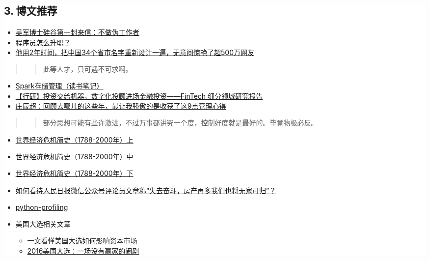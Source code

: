 ## 3. 博文推荐 

- [吴军博士硅谷第一封来信：不做伪工作者](https://mp.weixin.qq.com/s?__biz=MzA5MDAxMjcwOQ==&mid=2447614867&idx=1&sn=43059c321ee677439178f5d034343528&chksm=84052ed9b372a7cfde9abf42516e3916c601febb4b3e79cd4edec4a2eee625119ad14d9d7667&mpshare=1&scene=2&srcid=101113deGruE0jtN53Y4NSMy&key=c50f8b988e61749a567ba477763007f4301bfaff3d7790f6ebe4d3f8ced508919dc8c96eda38bbb62d63bfd8c073e283&ascene=0&uin=MTAzNTc2NzM4Mg%3D%3D&devicetype=iMac+MacBookAir6%2C2+OSX+OSX+10.12+build(16A323)&version=11020201&pass_ticket=DcoELySNvbXVGG7G%2BfzkWJ2yAN%2BDritBJteCurcvOPD4pmdqdOdBdRT%2Bjw59klVv)
- [程序员怎么升职？](https://www.zhihu.com/question/20259295/answer/125138094?from=timeline&isappinstalled=0)
- [他用2年时间，把中国34个省市名字重新设计一遍，无意间惊艳了超500万网友](https://mp.weixin.qq.com/s?__biz=MzA5MzA2OTczMg==&mid=2650874597&idx=1&sn=c2bc3ba62503dbb6bdf1be5fd4813daf&chksm=8b960a2ebce183381b9ef6375c5a170373766a6365eec16ba42e2c2c77162582571a5649baaa&mpshare=1&scene=2&srcid=1011epbrL0yhQDPwQSvrQxlU&key=502b9ab53198616f06e7f6bbcc0f86eb13be7ac16a8c45cf3b3d314f5aedd83b05955fe4cdccfc13ca26e92f1e277b90&ascene=0&uin=MTAzNTc2NzM4Mg%3D%3D&devicetype=iMac+MacBookAir6%2C2+OSX+OSX+10.12+build(16A323)&version=11020201&pass_ticket=WRIhMgloARtS0w69StWALDUe0ZPHP9Gs7XsWyH%2BXSEYKO9t2RbqJlyJqDL7x2BQd)

>>此等人才，只可遇不可求啊。

- [Spark存储管理（读书笔记）](http://www.cnblogs.com/BYRans/p/5945667.html)
- [【行研】投资交给机器，数字化投顾进场金融投资——FinTech 细分领域研究报告](https://36kr.com/p/5053161.html)
- [庄辰超：回顾去哪儿的这些年，最让我骄傲的是收获了这9点管理心得](https://mp.weixin.qq.com/s?__biz=MzI5MzExNDgxMw==&mid=2650615197&idx=1&sn=04c87d67056d1ea1ce0f4e2a37a648d0&chksm=f47e8b4fc30902599390f34117f42573a6c7dfa97dc4c83027c65f49c5b56b6fd9e144eaaead&mpshare=1&scene=2&srcid=1008DemxxOKbHLURwCH1WY1b&key=502b9ab53198616f03c012e26b2e40df027b17064e11d483a2777eb7b74e52228024e89ad87689abb227e9db3e757ecb&ascene=0&uin=MTAzNTc2NzM4Mg%3D%3D&devicetype=iMac+MacBookAir6%2C2+OSX+OSX+10.12+build(16A323)&version=11020201&pass_ticket=WRIhMgloARtS0w69StWALDUe0ZPHP9Gs7XsWyH%2BXSEYKO9t2RbqJlyJqDL7x2BQd)

>>部分思想可能有些许激进，不过万事都讲究一个度，控制好度就是最好的。毕竟物极必反。

- [世界经济危机简史（1788-2000年）上](https://mp.weixin.qq.com/s?__biz=MzA4NTE1MDEwNQ==&mid=2670931644&idx=1&sn=53b9d17b3fd55d195e36a965dbfa27c9&chksm=851bde4ab26c575c10a3deff6c00f39df781c93e524a6db7589e6a50fc596401b52136359584&scene=0&key=502b9ab53198616f0d3c97b30212bb47ec8ca1eac1d99e2bfec8b83fddbeba828a84f210444606f392604add91a43a2e&ascene=0&uin=MTAzNTc2NzM4Mg%3D%3D&devicetype=iMac+MacBookAir6%2C2+OSX+OSX+10.12+build(16A323)&version=11020201&pass_ticket=WRIhMgloARtS0w69StWALDUe0ZPHP9Gs7XsWyH%2BXSEYKO9t2RbqJlyJqDL7x2BQd)
- [世界经济危机简史（1788-2000年）中](https://mp.weixin.qq.com/s?__biz=MzA4NTE1MDEwNQ==&mid=2670931646&idx=1&sn=5d8c001e20c4d9639f9d801f2a99b7c0&chksm=851bde48b26c575e5654a8a2cc749cf2beb60615ac226ca437ecc3414f3c4e211d59ad4624cf&scene=0&key=502b9ab53198616fac715cfd89d4cd684b2e7b345114e400e6054baa39781b03ebd11f0bf6113e49c9355fc5d9c88498&ascene=0&uin=MTAzNTc2NzM4Mg%3D%3D&devicetype=iMac+MacBookAir6%2C2+OSX+OSX+10.12+build(16A323)&version=11020201&pass_ticket=WRIhMgloARtS0w69StWALDUe0ZPHP9Gs7XsWyH%2BXSEYKO9t2RbqJlyJqDL7x2BQd)
- [世界经济危机简史（1788-2000年）下](https://mp.weixin.qq.com/s?__biz=MzA4NTE1MDEwNQ==&mid=2670931648&idx=1&sn=6d4edb5a0c75642da4ba54f77a570cae&chksm=851bde36b26c5720ef0068e280fd1594fbcab3e096d52953791e699646974e1f526a04992237&scene=0&key=502b9ab53198616f7fc0cba7403f81d680e173245096ee9887a85dc0c155d23f6d4856cec826a8fa8282608ebc62555b&ascene=0&uin=MTAzNTc2NzM4Mg%3D%3D&devicetype=iMac+MacBookAir6%2C2+OSX+OSX+10.12+build(16A323)&version=11020201&pass_ticket=WRIhMgloARtS0w69StWALDUe0ZPHP9Gs7XsWyH%2BXSEYKO9t2RbqJlyJqDL7x2BQd)
- [如何看待人民日报微信公众号评论员文章称“失去奋斗，房产再多我们也将无家可归”？](https://www.zhihu.com/question/51043149/answer/124226744?from=timeline&isappinstalled=1)
- [python-profiling](http://tech.glowing.com/cn/python-profiling/)

- 美国大选相关文章
    - [一文看懂美国大选如何影响资本市场](https://mp.weixin.qq.com/s?__biz=MzAwMDM3MDMzMw==&mid=2653401652&idx=3&sn=8a9d1c8ec5546cf6302d9d8c25bfe086&chksm=813ae1c6b64d68d081daa18c144ce65a36e3e4ff99b8f64498ee524bb4ad3b533586567367c2&mpshare=1&scene=24&srcid=1109XDQ8Fo3maRU70G6wf9gw&key=cde9f53f8128acbd003fca83f5489233847f944ff89780143691705703b736752e4857dc15569191772a91deadb54eed&ascene=0&uin=MTAzNTc2NzM4Mg%3D%3D&devicetype=iMac+MacBookAir6%2C2+OSX+OSX+10.12+build(16A323)&version=11020201&pass_ticket=RORT6loaK1Xc4EjCOnHYqUceRy%2B%2BlElIjia0Fib85PVuxJJHTMhLibyFBjQh1eZP)
    - [2016美国大选：一场没有赢家的闹剧](https://mp.weixin.qq.com/s?__biz=MzA5NTIwODMwNw==&mid=2651065084&idx=1&sn=12d43a2da6b9bbc140386ea9c34a24ef&chksm=8bb27ce0bcc5f5f6fc49a12c7a49e4e62be7daae1b3264e999404d7e5b7e169d3517682b10e4&mpshare=1&scene=2&srcid=1108CyI6BqpWc1g7Zy54Q1EB&key=cde9f53f8128acbda646f6570b118a6148427df939b41baaf7541ff0194cfec036eca77a2648dba43be7c1a5fc069714&ascene=0&uin=MTAzNTc2NzM4Mg%3D%3D&devicetype=iMac+MacBookAir6%2C2+OSX+OSX+10.12+build(16A323)&version=11020201&pass_ticket=RORT6loaK1Xc4EjCOnHYqUceRy%2B%2BlElIjia0Fib85PVuxJJHTMhLibyFBjQh1eZP)